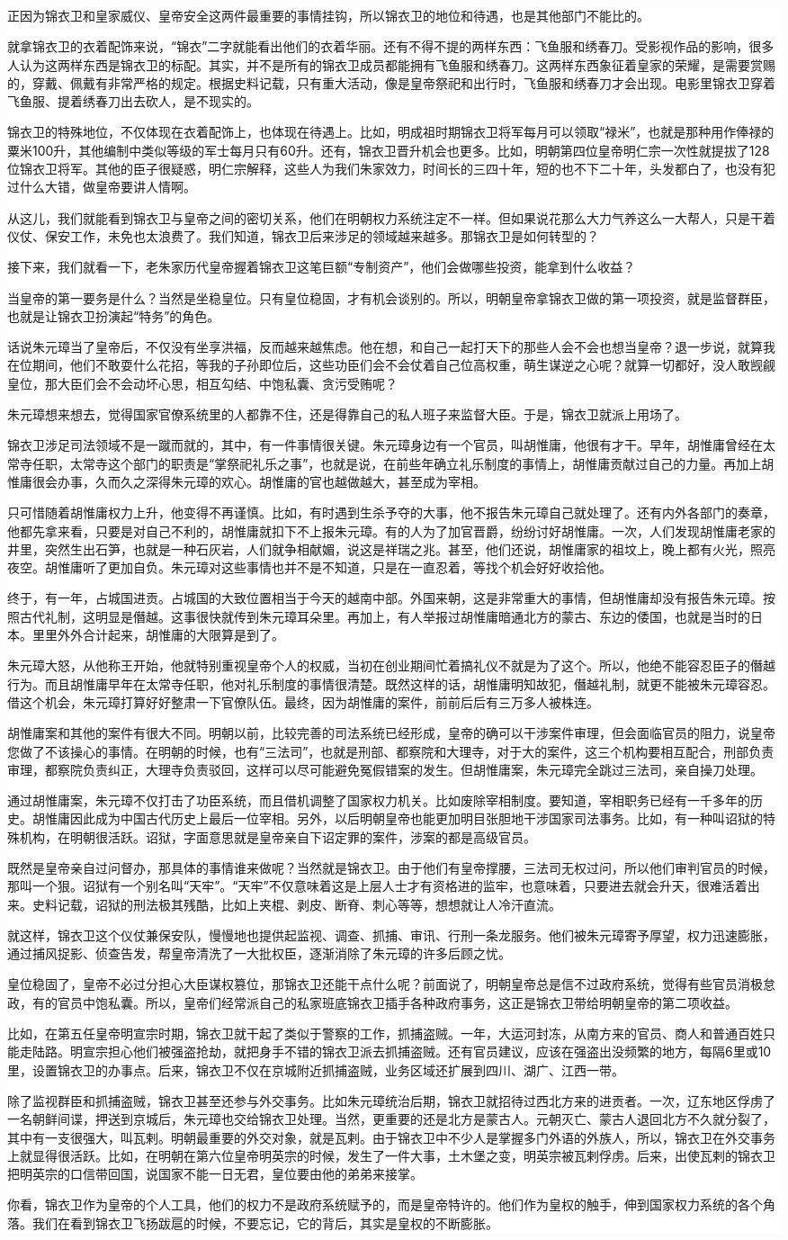 正因为锦衣卫和皇家威仪、皇帝安全这两件最重要的事情挂钩，所以锦衣卫的地位和待遇，也是其他部门不能比的。

就拿锦衣卫的衣着配饰来说，“锦衣”二字就能看出他们的衣着华丽。还有不得不提的两样东西：飞鱼服和绣春刀。受影视作品的影响，很多人认为这两样东西是锦衣卫的标配。其实，并不是所有的锦衣卫成员都能拥有飞鱼服和绣春刀。这两样东西象征着皇家的荣耀，是需要赏赐的，穿戴、佩戴有非常严格的规定。根据史料记载，只有重大活动，像是皇帝祭祀和出行时，飞鱼服和绣春刀才会出现。电影里锦衣卫穿着飞鱼服、提着绣春刀出去砍人，是不现实的。

锦衣卫的特殊地位，不仅体现在衣着配饰上，也体现在待遇上。比如，明成祖时期锦衣卫将军每月可以领取“禄米”，也就是那种用作俸禄的粟米100升，其他编制中类似等级的军士每月只有60升。还有，锦衣卫晋升机会也更多。比如，明朝第四位皇帝明仁宗一次性就提拔了128位锦衣卫将军。其他的臣子很疑惑，明仁宗解释，这些人为我们朱家效力，时间长的三四十年，短的也不下二十年，头发都白了，也没有犯过什么大错，做皇帝要讲人情啊。

从这儿，我们就能看到锦衣卫与皇帝之间的密切关系，他们在明朝权力系统注定不一样。但如果说花那么大力气养这么一大帮人，只是干着仪仗、保安工作，未免也太浪费了。我们知道，锦衣卫后来涉足的领域越来越多。那锦衣卫是如何转型的？

接下来，我们就看一下，老朱家历代皇帝握着锦衣卫这笔巨额“专制资产”，他们会做哪些投资，能拿到什么收益？

当皇帝的第一要务是什么？当然是坐稳皇位。只有皇位稳固，才有机会谈别的。所以，明朝皇帝拿锦衣卫做的第一项投资，就是监督群臣，也就是让锦衣卫扮演起“特务”的角色。

话说朱元璋当了皇帝后，不仅没有坐享洪福，反而越来越焦虑。他在想，和自己一起打天下的那些人会不会也想当皇帝？退一步说，就算我在位期间，他们不敢耍什么花招，等我的子孙即位后，这些功臣们会不会仗着自己位高权重，萌生谋逆之心呢？就算一切都好，没人敢觊觎皇位，那大臣们会不会动坏心思，相互勾结、中饱私囊、贪污受贿呢？

朱元璋想来想去，觉得国家官僚系统里的人都靠不住，还是得靠自己的私人班子来监督大臣。于是，锦衣卫就派上用场了。

锦衣卫涉足司法领域不是一蹴而就的，其中，有一件事情很关键。朱元璋身边有一个官员，叫胡惟庸，他很有才干。早年，胡惟庸曾经在太常寺任职，太常寺这个部门的职责是“掌祭祀礼乐之事”，也就是说，在前些年确立礼乐制度的事情上，胡惟庸贡献过自己的力量。再加上胡惟庸很会办事，久而久之深得朱元璋的欢心。胡惟庸的官也越做越大，甚至成为宰相。

只可惜随着胡惟庸权力上升，他变得不再谨慎。比如，有时遇到生杀予夺的大事，他不报告朱元璋自己就处理了。还有内外各部门的奏章，他都先拿来看，只要是对自己不利的，胡惟庸就扣下不上报朱元璋。有的人为了加官晋爵，纷纷讨好胡惟庸。一次，人们发现胡惟庸老家的井里，突然生出石笋，也就是一种石灰岩，人们就争相献媚，说这是祥瑞之兆。甚至，他们还说，胡惟庸家的祖坟上，晚上都有火光，照亮夜空。胡惟庸听了更加自负。朱元璋对这些事情也并不是不知道，只是在一直忍着，等找个机会好好收拾他。

终于，有一年，占城国进贡。占城国的大致位置相当于今天的越南中部。外国来朝，这是非常重大的事情，但胡惟庸却没有报告朱元璋。按照古代礼制，这明显是僭越。这事很快就传到朱元璋耳朵里。再加上，有人举报过胡惟庸暗通北方的蒙古、东边的倭国，也就是当时的日本。里里外外合计起来，胡惟庸的大限算是到了。

朱元璋大怒，从他称王开始，他就特别重视皇帝个人的权威，当初在创业期间忙着搞礼仪不就是为了这个。所以，他绝不能容忍臣子的僭越行为。而且胡惟庸早年在太常寺任职，他对礼乐制度的事情很清楚。既然这样的话，胡惟庸明知故犯，僭越礼制，就更不能被朱元璋容忍。借这个机会，朱元璋打算好好整肃一下官僚队伍。最终，因为胡惟庸的案件，前前后后有三万多人被株连。

胡惟庸案和其他的案件有很大不同。明朝以前，比较完善的司法系统已经形成，皇帝的确可以干涉案件审理，但会面临官员的阻力，说皇帝您做了不该操心的事情。在明朝的时候，也有“三法司”，也就是刑部、都察院和大理寺，对于大的案件，这三个机构要相互配合，刑部负责审理，都察院负责纠正，大理寺负责驳回，这样可以尽可能避免冤假错案的发生。但胡惟庸案，朱元璋完全跳过三法司，亲自操刀处理。

通过胡惟庸案，朱元璋不仅打击了功臣系统，而且借机调整了国家权力机关。比如废除宰相制度。要知道，宰相职务已经有一千多年的历史。胡惟庸因此成为中国古代历史上最后一位宰相。另外，以后明朝皇帝也能更加明目张胆地干涉国家司法事务。比如，有一种叫诏狱的特殊机构，在明朝很活跃。诏狱，字面意思就是皇帝亲自下诏定罪的案件，涉案的都是高级官员。

既然是皇帝亲自过问督办，那具体的事情谁来做呢？当然就是锦衣卫。由于他们有皇帝撑腰，三法司无权过问，所以他们审判官员的时候，那叫一个狠。诏狱有一个别名叫“天牢”。“天牢”不仅意味着这是上层人士才有资格进的监牢，也意味着，只要进去就会升天，很难活着出来。史料记载，诏狱的刑法极其残酷，比如上夹棍、剥皮、断脊、刺心等等，想想就让人冷汗直流。

就这样，锦衣卫这个仪仗兼保安队，慢慢地也提供起监视、调查、抓捕、审讯、行刑一条龙服务。他们被朱元璋寄予厚望，权力迅速膨胀，通过捕风捉影、侦查告发，帮皇帝清洗了一大批权臣，逐渐消除了朱元璋的许多后顾之忧。

皇位稳固了，皇帝不必过分担心大臣谋权篡位，那锦衣卫还能干点什么呢？前面说了，明朝皇帝总是信不过政府系统，觉得有些官员消极怠政，有的官员中饱私囊。所以，皇帝们经常派自己的私家班底锦衣卫插手各种政府事务，这正是锦衣卫带给明朝皇帝的第二项收益。

比如，在第五任皇帝明宣宗时期，锦衣卫就干起了类似于警察的工作，抓捕盗贼。一年，大运河封冻，从南方来的官员、商人和普通百姓只能走陆路。明宣宗担心他们被强盗抢劫，就把身手不错的锦衣卫派去抓捕盗贼。还有官员建议，应该在强盗出没频繁的地方，每隔6里或10里，设置锦衣卫的办事点。后来，锦衣卫不仅在京城附近抓捕盗贼，业务区域还扩展到四川、湖广、江西一带。

除了监视群臣和抓捕盗贼，锦衣卫甚至还参与外交事务。比如朱元璋统治后期，锦衣卫就招待过西北方来的进贡者。一次，辽东地区俘虏了一名朝鲜间谍，押送到京城后，朱元璋也交给锦衣卫处理。当然，更重要的还是北方是蒙古人。元朝灭亡、蒙古人退回北方不久就分裂了，其中有一支很强大，叫瓦剌。明朝最重要的外交对象，就是瓦剌。由于锦衣卫中不少人是掌握多门外语的外族人，所以，锦衣卫在外交事务上就显得很活跃。比如，在明朝在第六位皇帝明英宗的时候，发生了一件大事，土木堡之变，明英宗被瓦剌俘虏。后来，出使瓦剌的锦衣卫把明英宗的口信带回国，说国家不能一日无君，皇位要由他的弟弟来接掌。

你看，锦衣卫作为皇帝的个人工具，他们的权力不是政府系统赋予的，而是皇帝特许的。他们作为皇权的触手，伸到国家权力系统的各个角落。我们在看到锦衣卫飞扬跋扈的时候，不要忘记，它的背后，其实是皇权的不断膨胀。
